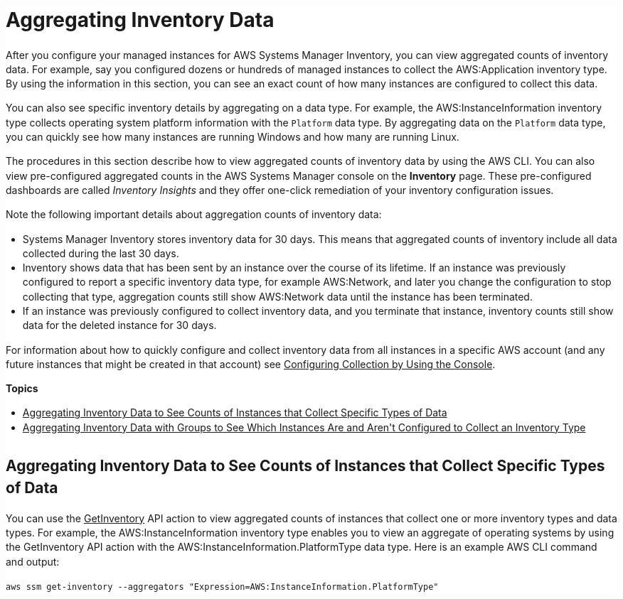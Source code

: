 # Aggregating Inventory Data<a name="sysman-inventory-aggregate"></a>

After you configure your managed instances for AWS Systems Manager Inventory, you can view aggregated counts of inventory data\. For example, say you configured dozens or hundreds of managed instances to collect the AWS:Application inventory type\. By using the information in this section, you can see an exact count of how many instances are configured to collect this data\.

You can also see specific inventory details by aggregating on a data type\. For example, the AWS:InstanceInformation inventory type collects operating system platform information with the `Platform` data type\. By aggregating data on the `Platform` data type, you can quickly see how many instances are running Windows and how many are running Linux\. 

The procedures in this section describe how to view aggregated counts of inventory data by using the AWS CLI\. You can also view pre\-configured aggregated counts in the AWS Systems Manager console on the **Inventory** page\. These pre\-configured dashboards are called *Inventory Insights* and they offer one\-click remediation of your inventory configuration issues\.

Note the following important details about aggregation counts of inventory data:
+ Systems Manager Inventory stores inventory data for 30 days\. This means that aggregated counts of inventory include all data collected during the last 30 days\.
+ Inventory shows data that has been sent by an instance over the course of its lifetime\. If an instance was previously configured to report a specific inventory data type, for example AWS:Network, and later you change the configuration to stop collecting that type, aggregation counts still show AWS:Network data until the instance has been terminated\.
+ If an instance was previously configured to collect inventory data, and you terminate that instance, inventory counts still show data for the deleted instance for 30 days\.

For information about how to quickly configure and collect inventory data from all instances in a specific AWS account \(and any future instances that might be created in that account\) see [Configuring Collection by Using the Console](sysman-inventory-configuring.md#sysman-inventory-config-collection)\.

**Topics**
+ [Aggregating Inventory Data to See Counts of Instances that Collect Specific Types of Data](#sysman-inventory-aggregate-type)
+ [Aggregating Inventory Data with Groups to See Which Instances Are and Aren't Configured to Collect an Inventory Type](#sysman-inventory-aggregate-groups)

## Aggregating Inventory Data to See Counts of Instances that Collect Specific Types of Data<a name="sysman-inventory-aggregate-type"></a>

You can use the [GetInventory](https://docs.aws.amazon.com/systems-manager/latest/APIReference/API_GetInventory.html) API action to view aggregated counts of instances that collect one or more inventory types and data types\. For example, the AWS:InstanceInformation inventory type enables you to view an aggregate of operating systems by using the GetInventory API action with the AWS:InstanceInformation\.PlatformType data type\. Here is an example AWS CLI command and output:

```
aws ssm get-inventory --aggregators "Expression=AWS:InstanceInformation.PlatformType"
```
